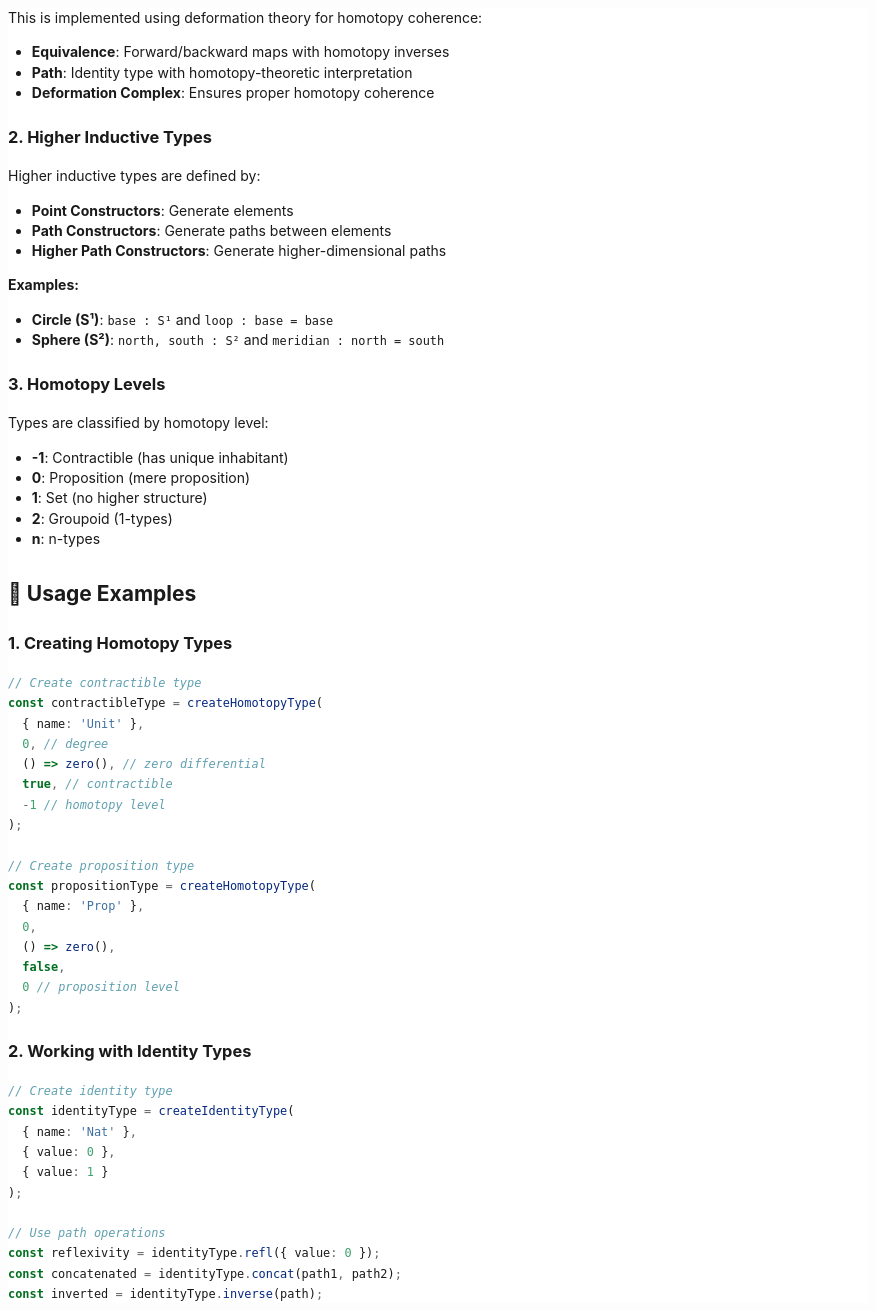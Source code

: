 This is implemented using deformation theory for homotopy coherence:
- **Equivalence**: Forward/backward maps with homotopy inverses
- **Path**: Identity type with homotopy-theoretic interpretation
- **Deformation Complex**: Ensures proper homotopy coherence

### **2. Higher Inductive Types**
Higher inductive types are defined by:
- **Point Constructors**: Generate elements
- **Path Constructors**: Generate paths between elements
- **Higher Path Constructors**: Generate higher-dimensional paths

**Examples:**
- **Circle (S¹)**: `base : S¹` and `loop : base = base`
- **Sphere (S²)**: `north, south : S²` and `meridian : north = south`

### **3. Homotopy Levels**
Types are classified by homotopy level:
- **-1**: Contractible (has unique inhabitant)
- **0**: Proposition (mere proposition)
- **1**: Set (no higher structure)
- **2**: Groupoid (1-types)
- **n**: n-types

## **🚀 Usage Examples**

### **1. Creating Homotopy Types**
```typescript
// Create contractible type
const contractibleType = createHomotopyType(
  { name: 'Unit' },
  0, // degree
  () => zero(), // zero differential
  true, // contractible
  -1 // homotopy level
);

// Create proposition type
const propositionType = createHomotopyType(
  { name: 'Prop' },
  0,
  () => zero(),
  false,
  0 // proposition level
);
```

### **2. Working with Identity Types**
```typescript
// Create identity type
const identityType = createIdentityType(
  { name: 'Nat' },
  { value: 0 },
  { value: 1 }
);

// Use path operations
const reflexivity = identityType.refl({ value: 0 });
const concatenated = identityType.concat(path1, path2);
const inverted = identityType.inverse(path);
```
